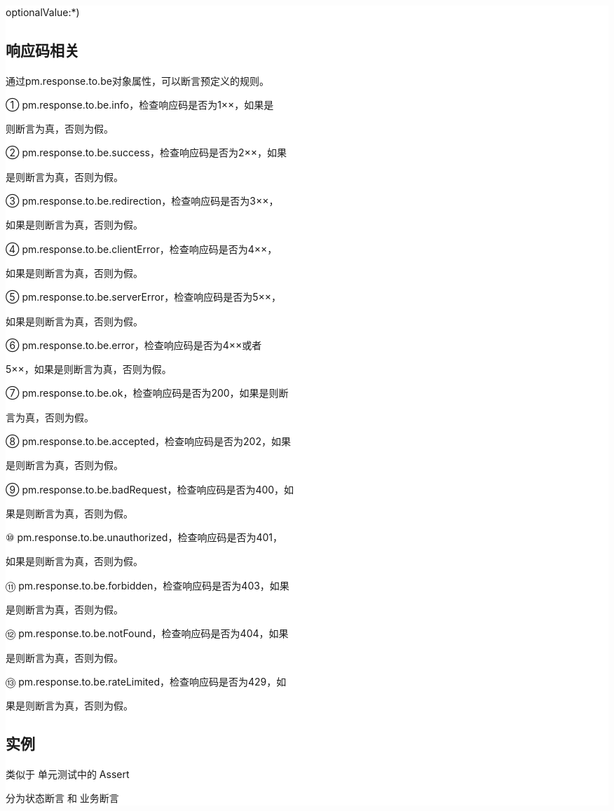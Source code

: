 optionalValue:*)

## 响应码相关

通过pm.response.to.be对象属性，可以断言预定义的规则。

① pm.response.to.be.info，检查响应码是否为1××，如果是

则断言为真，否则为假。

② pm.response.to.be.success，检查响应码是否为2××，如果

是则断言为真，否则为假。

③ pm.response.to.be.redirection，检查响应码是否为3××，

如果是则断言为真，否则为假。

④ pm.response.to.be.clientError，检查响应码是否为4××，

如果是则断言为真，否则为假。

⑤ pm.response.to.be.serverError，检查响应码是否为5××，

如果是则断言为真，否则为假。

⑥ pm.response.to.be.error，检查响应码是否为4××或者

5××，如果是则断言为真，否则为假。

⑦ pm.response.to.be.ok，检查响应码是否为200，如果是则断

言为真，否则为假。

⑧ pm.response.to.be.accepted，检查响应码是否为202，如果

是则断言为真，否则为假。

⑨ pm.response.to.be.badRequest，检查响应码是否为400，如

果是则断言为真，否则为假。

⑩ pm.response.to.be.unauthorized，检查响应码是否为401，

如果是则断言为真，否则为假。

⑪ pm.response.to.be.forbidden，检查响应码是否为403，如果

是则断言为真，否则为假。

⑫ pm.response.to.be.notFound，检查响应码是否为404，如果

是则断言为真，否则为假。

⑬ pm.response.to.be.rateLimited，检查响应码是否为429，如

果是则断言为真，否则为假。

## 实例

类似于 单元测试中的 Assert

分为状态断言 和 业务断言
